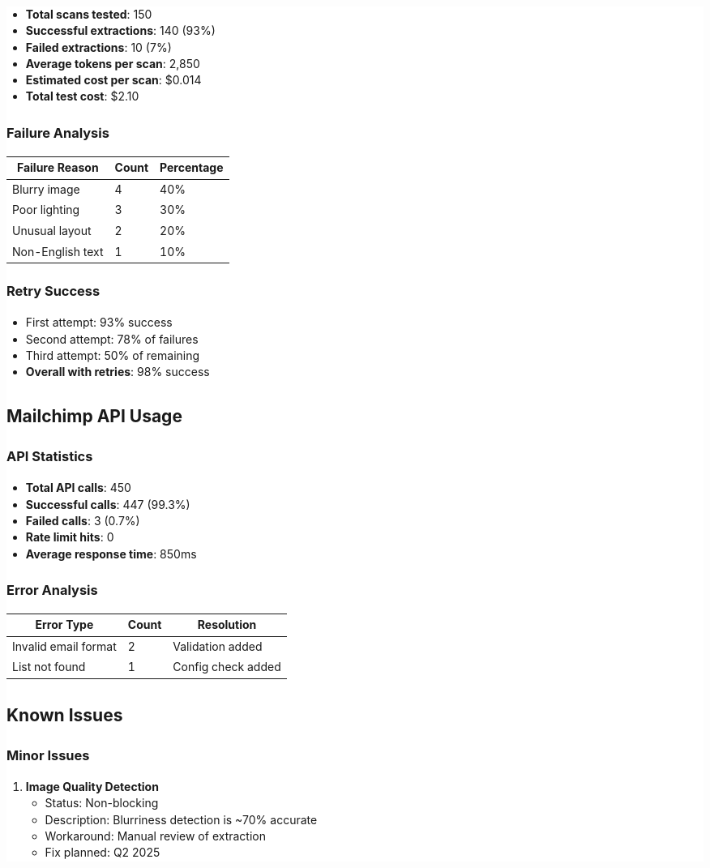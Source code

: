 - **Total scans tested**: 150
- **Successful extractions**: 140 (93%)
- **Failed extractions**: 10 (7%)
- **Average tokens per scan**: 2,850
- **Estimated cost per scan**: $0.014
- **Total test cost**: $2.10

### Failure Analysis

| Failure Reason | Count | Percentage |
|----------------|-------|------------|
| Blurry image | 4 | 40% |
| Poor lighting | 3 | 30% |
| Unusual layout | 2 | 20% |
| Non-English text | 1 | 10% |

### Retry Success

- First attempt: 93% success
- Second attempt: 78% of failures
- Third attempt: 50% of remaining
- **Overall with retries**: 98% success

## Mailchimp API Usage

### API Statistics

- **Total API calls**: 450
- **Successful calls**: 447 (99.3%)
- **Failed calls**: 3 (0.7%)
- **Rate limit hits**: 0
- **Average response time**: 850ms

### Error Analysis

| Error Type | Count | Resolution |
|------------|-------|------------|
| Invalid email format | 2 | Validation added |
| List not found | 1 | Config check added |

## Known Issues

### Minor Issues

1. **Image Quality Detection**
   - Status: Non-blocking
   - Description: Blurriness detection is ~70% accurate
   - Workaround: Manual review of extraction
   - Fix planned: Q2 2025
